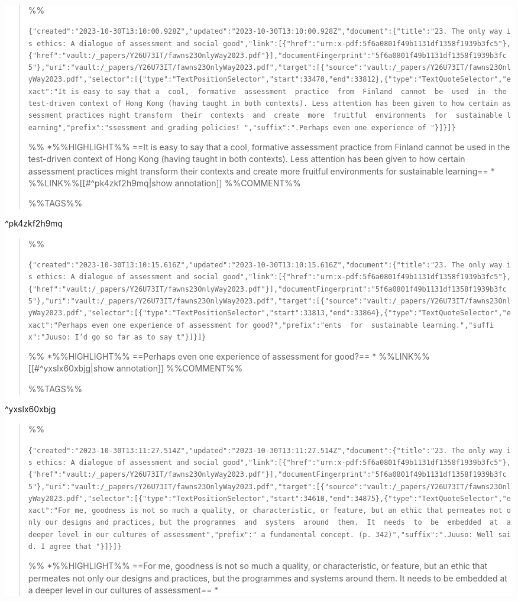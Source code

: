 
>%%
>```annotation-json
>{"created":"2023-10-30T13:10:00.928Z","updated":"2023-10-30T13:10:00.928Z","document":{"title":"23. The only way is ethics: A dialogue of assessment and social good","link":[{"href":"urn:x-pdf:5f6a0801f49b1131df1358f1939b3fc5"},{"href":"vault:/_papers/Y26U73IT/fawns23OnlyWay2023.pdf"}],"documentFingerprint":"5f6a0801f49b1131df1358f1939b3fc5"},"uri":"vault:/_papers/Y26U73IT/fawns23OnlyWay2023.pdf","target":[{"source":"vault:/_papers/Y26U73IT/fawns23OnlyWay2023.pdf","selector":[{"type":"TextPositionSelector","start":33470,"end":33812},{"type":"TextQuoteSelector","exact":"It is easy to say that a  cool,  formative  assessment  practice  from  Finland  cannot  be  used  in  the test-driven context of Hong Kong (having taught in both contexts). Less attention has been given to how certain assessment practices might transform  their  contexts  and  create  more  fruitful  environments  for  sustainable learning","prefix":"ssessment and grading policies! ","suffix":".Perhaps even one experience of "}]}]}
>```
>%%
>*%%HIGHLIGHT%% ==It is easy to say that a  cool,  formative  assessment  practice  from  Finland  cannot  be  used  in  the test-driven context of Hong Kong (having taught in both contexts). Less attention has been given to how certain assessment practices might transform  their  contexts  and  create  more  fruitful  environments  for  sustainable learning== *
>%%LINK%%[[#^pk4zkf2h9mq|show annotation]]
>%%COMMENT%%
>
>%%TAGS%%
>
^pk4zkf2h9mq


>%%
>```annotation-json
>{"created":"2023-10-30T13:10:15.616Z","updated":"2023-10-30T13:10:15.616Z","document":{"title":"23. The only way is ethics: A dialogue of assessment and social good","link":[{"href":"urn:x-pdf:5f6a0801f49b1131df1358f1939b3fc5"},{"href":"vault:/_papers/Y26U73IT/fawns23OnlyWay2023.pdf"}],"documentFingerprint":"5f6a0801f49b1131df1358f1939b3fc5"},"uri":"vault:/_papers/Y26U73IT/fawns23OnlyWay2023.pdf","target":[{"source":"vault:/_papers/Y26U73IT/fawns23OnlyWay2023.pdf","selector":[{"type":"TextPositionSelector","start":33813,"end":33864},{"type":"TextQuoteSelector","exact":"Perhaps even one experience of assessment for good?","prefix":"ents  for  sustainable learning.","suffix":"Juuso: I’d go so far as to say t"}]}]}
>```
>%%
>*%%HIGHLIGHT%% ==Perhaps even one experience of assessment for good?== *
>%%LINK%%[[#^yxslx60xbjg|show annotation]]
>%%COMMENT%%
>
>%%TAGS%%
>
^yxslx60xbjg


>%%
>```annotation-json
>{"created":"2023-10-30T13:11:27.514Z","updated":"2023-10-30T13:11:27.514Z","document":{"title":"23. The only way is ethics: A dialogue of assessment and social good","link":[{"href":"urn:x-pdf:5f6a0801f49b1131df1358f1939b3fc5"},{"href":"vault:/_papers/Y26U73IT/fawns23OnlyWay2023.pdf"}],"documentFingerprint":"5f6a0801f49b1131df1358f1939b3fc5"},"uri":"vault:/_papers/Y26U73IT/fawns23OnlyWay2023.pdf","target":[{"source":"vault:/_papers/Y26U73IT/fawns23OnlyWay2023.pdf","selector":[{"type":"TextPositionSelector","start":34610,"end":34875},{"type":"TextQuoteSelector","exact":"For me, goodness is not so much a quality, or characteristic, or feature, but an ethic that permeates not only our designs and practices, but the programmes  and  systems  around  them.  It  needs  to  be  embedded  at  a  deeper level in our cultures of assessment","prefix":" a fundamental concept. (p. 342)","suffix":".Juuso: Well said. I agree that "}]}]}
>```
>%%
>*%%HIGHLIGHT%% ==For me, goodness is not so much a quality, or characteristic, or feature, but an ethic that permeates not only our designs and practices, but the programmes  and  systems  around  them.  It  needs  to  be  embedded  at  a  deeper level in our cultures of assessment== *